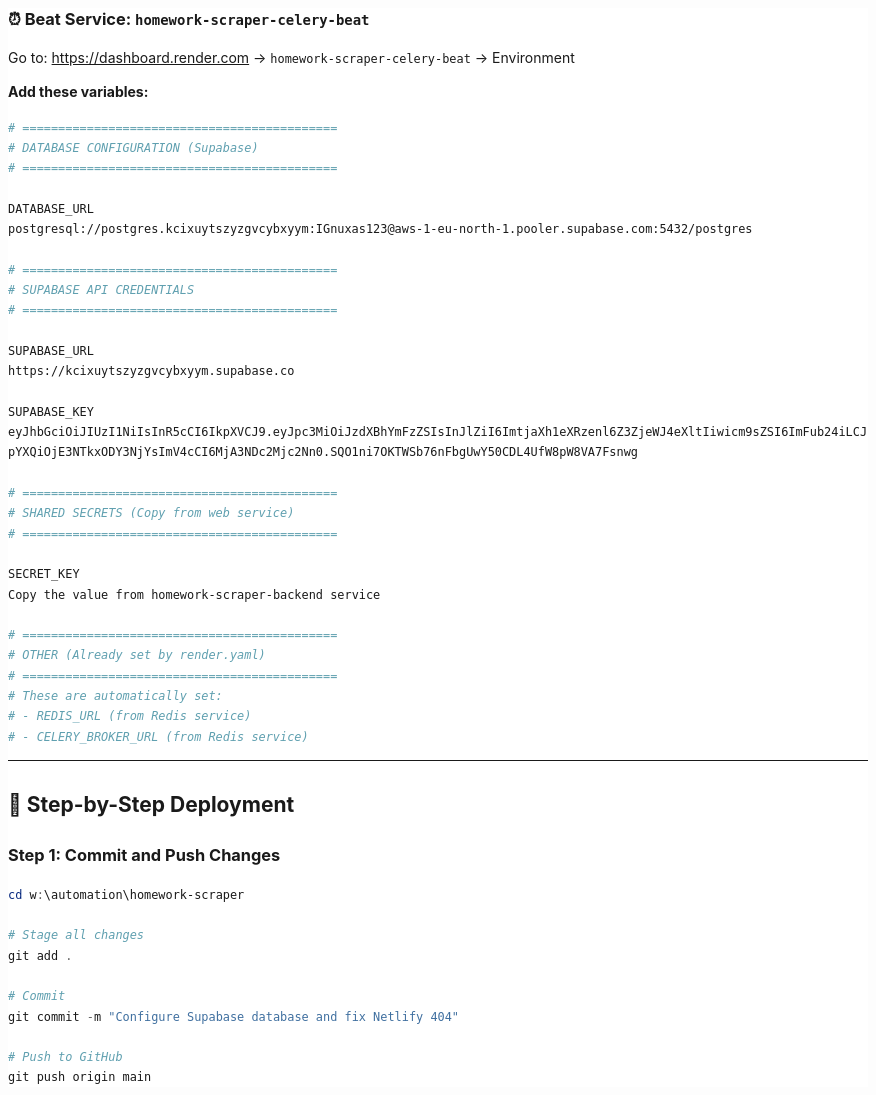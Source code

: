 
### ⏰ Beat Service: `homework-scraper-celery-beat`

Go to: https://dashboard.render.com → `homework-scraper-celery-beat` → Environment

**Add these variables:**

```bash
# ============================================
# DATABASE CONFIGURATION (Supabase)
# ============================================

DATABASE_URL
postgresql://postgres.kcixuytszyzgvcybxyym:IGnuxas123@aws-1-eu-north-1.pooler.supabase.com:5432/postgres

# ============================================
# SUPABASE API CREDENTIALS
# ============================================

SUPABASE_URL
https://kcixuytszyzgvcybxyym.supabase.co

SUPABASE_KEY
eyJhbGciOiJIUzI1NiIsInR5cCI6IkpXVCJ9.eyJpc3MiOiJzdXBhYmFzZSIsInJlZiI6ImtjaXh1eXRzenl6Z3ZjeWJ4eXltIiwicm9sZSI6ImFub24iLCJpYXQiOjE3NTkxODY3NjYsImV4cCI6MjA3NDc2Mjc2Nn0.SQO1ni7OKTWSb76nFbgUwY50CDL4UfW8pW8VA7Fsnwg

# ============================================
# SHARED SECRETS (Copy from web service)
# ============================================

SECRET_KEY
Copy the value from homework-scraper-backend service

# ============================================
# OTHER (Already set by render.yaml)
# ============================================
# These are automatically set:
# - REDIS_URL (from Redis service)
# - CELERY_BROKER_URL (from Redis service)
```

---

## 🚀 Step-by-Step Deployment

### Step 1: Commit and Push Changes

```powershell
cd w:\automation\homework-scraper

# Stage all changes
git add .

# Commit
git commit -m "Configure Supabase database and fix Netlify 404"

# Push to GitHub
git push origin main
```
